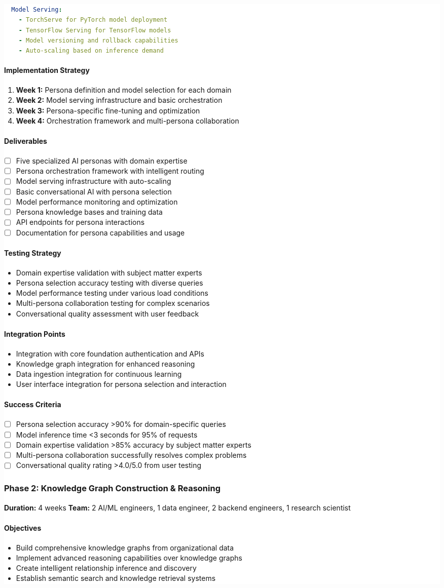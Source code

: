 ```yaml
  Model Serving:
    - TorchServe for PyTorch model deployment
    - TensorFlow Serving for TensorFlow models
    - Model versioning and rollback capabilities
    - Auto-scaling based on inference demand
```

#### Implementation Strategy
1. **Week 1:** Persona definition and model selection for each domain
2. **Week 2:** Model serving infrastructure and basic orchestration
3. **Week 3:** Persona-specific fine-tuning and optimization
4. **Week 4:** Orchestration framework and multi-persona collaboration

#### Deliverables
- [ ] Five specialized AI personas with domain expertise
- [ ] Persona orchestration framework with intelligent routing
- [ ] Model serving infrastructure with auto-scaling
- [ ] Basic conversational AI with persona selection
- [ ] Model performance monitoring and optimization
- [ ] Persona knowledge bases and training data
- [ ] API endpoints for persona interactions
- [ ] Documentation for persona capabilities and usage

#### Testing Strategy
- Domain expertise validation with subject matter experts
- Persona selection accuracy testing with diverse queries
- Model performance testing under various load conditions
- Multi-persona collaboration testing for complex scenarios
- Conversational quality assessment with user feedback

#### Integration Points
- Integration with core foundation authentication and APIs
- Knowledge graph integration for enhanced reasoning
- Data ingestion integration for continuous learning
- User interface integration for persona selection and interaction

#### Success Criteria
- [ ] Persona selection accuracy >90% for domain-specific queries
- [ ] Model inference time <3 seconds for 95% of requests
- [ ] Domain expertise validation >85% accuracy by subject matter experts
- [ ] Multi-persona collaboration successfully resolves complex problems
- [ ] Conversational quality rating >4.0/5.0 from user testing

### Phase 2: Knowledge Graph Construction & Reasoning
**Duration:** 4 weeks
**Team:** 2 AI/ML engineers, 1 data engineer, 2 backend engineers, 1 research scientist

#### Objectives
- Build comprehensive knowledge graphs from organizational data
- Implement advanced reasoning capabilities over knowledge graphs
- Create intelligent relationship inference and discovery
- Establish semantic search and knowledge retrieval systems
